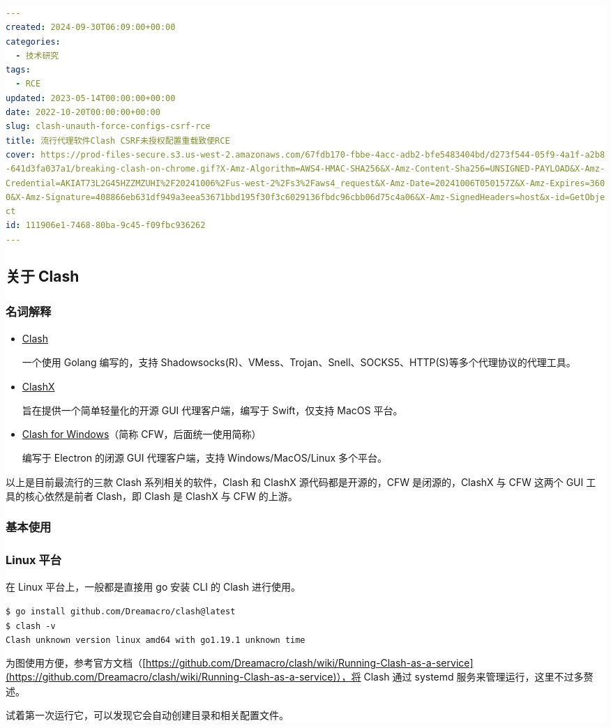 ```yaml
---
created: 2024-09-30T06:09:00+00:00
categories:
  - 技术研究
tags:
  - RCE
updated: 2023-05-14T00:00:00+00:00
date: 2022-10-20T00:00:00+00:00
slug: clash-unauth-force-configs-csrf-rce
title: 流行代理软件Clash CSRF未授权配置重载致使RCE
cover: https://prod-files-secure.s3.us-west-2.amazonaws.com/67fdb170-fbbe-4acc-adb2-bfe5483404bd/d273f544-05f9-4a1f-a2b8-641d3fa037a1/breaking-clash-on-chrome.gif?X-Amz-Algorithm=AWS4-HMAC-SHA256&X-Amz-Content-Sha256=UNSIGNED-PAYLOAD&X-Amz-Credential=AKIAT73L2G45HZZMZUHI%2F20241006%2Fus-west-2%2Fs3%2Faws4_request&X-Amz-Date=20241006T050157Z&X-Amz-Expires=3600&X-Amz-Signature=408866eb631df949a3eea53671bbd195f30f3c6029136fbdc96cbb06d75c4a06&X-Amz-SignedHeaders=host&x-id=GetObject
id: 111906e1-7468-80ba-9c45-f09fbc936262
---
```


## 关于 Clash

### 名词解释

- [Clash](https://github.com/Dreamacro/clash)

  一个使用 Golang 编写的，支持 Shadowsocks(R)、VMess、Trojan、Snell、SOCKS5、HTTP(S)等多个代理协议的代理工具。

- [ClashX](https://github.com/yichengchen/clashX)

  旨在提供一个简单轻量化的开源 GUI 代理客户端，编写于 Swift，仅支持 MacOS 平台。

- [Clash for Windows](https://github.com/Fndroid/clash_for_windows_pkg)（简称 CFW，后面统一使用简称）

  编写于 Electron 的闭源 GUI 代理客户端，支持 Windows/MacOS/Linux 多个平台。

以上是目前最流行的三款 Clash 系列相关的软件，Clash 和 ClashX 源代码都是开源的，CFW 是闭源的，ClashX 与 CFW 这两个 GUI 工具的核心依然是前者 Clash，即 Clash 是 ClashX 与 CFW 的上游。

### 基本使用

### Linux 平台

在 Linux 平台上，一般都是直接用 go 安装 CLI 的 Clash 进行使用。

```shell
$ go install github.com/Dreamacro/clash@latest
$ clash -v
Clash unknown version linux amd64 with go1.19.1 unknown time
```

为图使用方便，参考官方文档（[https://github.com/Dreamacro/clash/wiki/Running-Clash-as-a-service](https://github.com/Dreamacro/clash/wiki/Running-Clash-as-a-service)），将 Clash 通过 systemd 服务来管理运行，这里不过多赘述。

试着第一次运行它，可以发现它会自动创建目录和相关配置文件。
